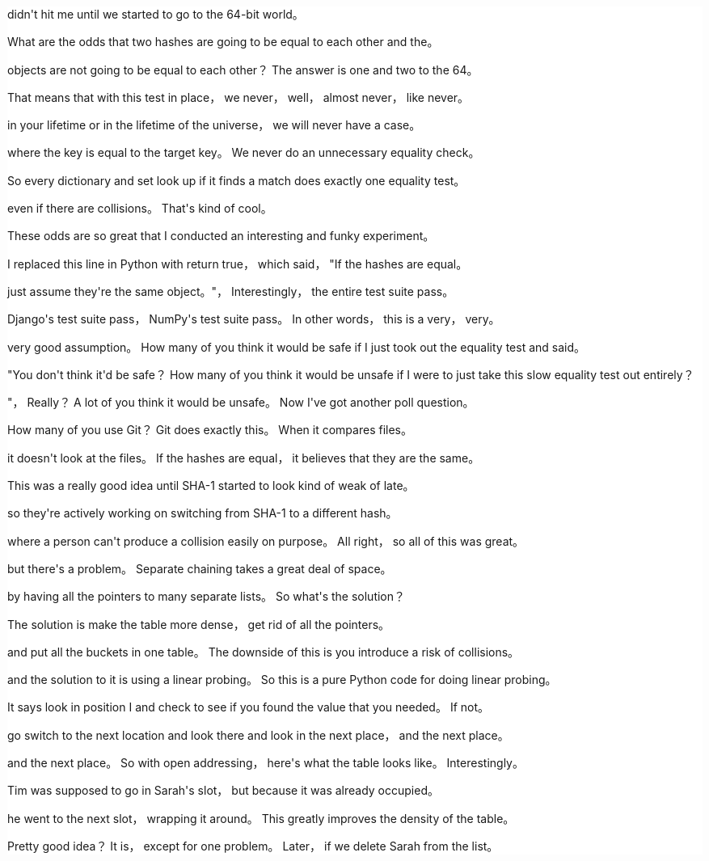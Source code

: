  didn't hit me until we started to go to the 64-bit world。

 What are the odds that two hashes are going to be equal to each other and the。

 objects are not going to be equal to each other？ The answer is one and two to the 64。

 That means that with this test in place， we never， well， almost never， like never。

 in your lifetime or in the lifetime of the universe， we will never have a case。

 where the key is equal to the target key。 We never do an unnecessary equality check。

 So every dictionary and set look up if it finds a match does exactly one equality test。

 even if there are collisions。 That's kind of cool。

 These odds are so great that I conducted an interesting and funky experiment。

 I replaced this line in Python with return true， which said， "If the hashes are equal。

 just assume they're the same object。"， Interestingly， the entire test suite pass。

 Django's test suite pass， NumPy's test suite pass。 In other words， this is a very， very。

 very good assumption。 How many of you think it would be safe if I just took out the equality test and said。

 "You don't think it'd be safe？ How many of you think it would be unsafe if I were to just take this slow equality test out entirely？

"， Really？ A lot of you think it would be unsafe。 Now I've got another poll question。

 How many of you use Git？ Git does exactly this。 When it compares files。

 it doesn't look at the files。 If the hashes are equal， it believes that they are the same。

 This was a really good idea until SHA-1 started to look kind of weak of late。

 so they're actively working on switching from SHA-1 to a different hash。

 where a person can't produce a collision easily on purpose。 All right， so all of this was great。

 but there's a problem。 Separate chaining takes a great deal of space。

 by having all the pointers to many separate lists。 So what's the solution？

 The solution is make the table more dense， get rid of all the pointers。

 and put all the buckets in one table。 The downside of this is you introduce a risk of collisions。

 and the solution to it is using a linear probing。 So this is a pure Python code for doing linear probing。

 It says look in position I and check to see if you found the value that you needed。 If not。

 go switch to the next location and look there and look in the next place， and the next place。

 and the next place。 So with open addressing， here's what the table looks like。 Interestingly。

 Tim was supposed to go in Sarah's slot， but because it was already occupied。

 he went to the next slot， wrapping it around。 This greatly improves the density of the table。

 Pretty good idea？ It is， except for one problem。 Later， if we delete Sarah from the list。
